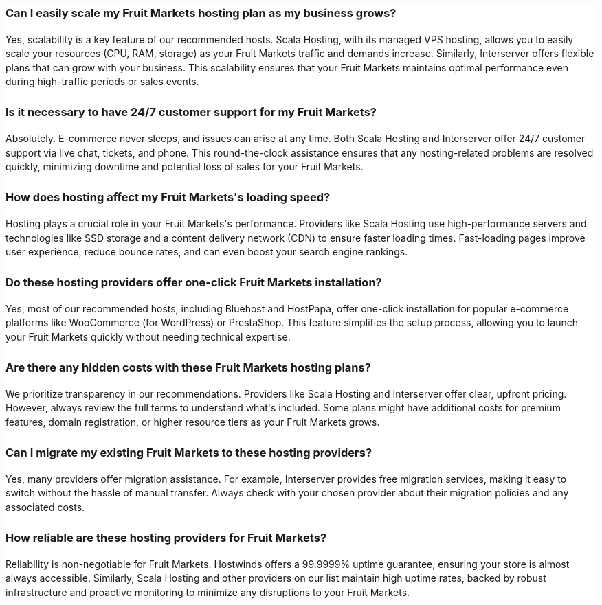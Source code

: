 ### Can I easily scale my Fruit Markets hosting plan as my business grows? 
Yes, scalability is a key feature of our recommended hosts. Scala Hosting, with its managed VPS hosting, allows you to easily scale your resources (CPU, RAM, storage) as your Fruit Markets traffic and demands increase. Similarly, Interserver offers flexible plans that can grow with your business. This scalability ensures that your Fruit Markets maintains optimal performance even during high-traffic periods or sales events.

### Is it necessary to have 24/7 customer support for my Fruit Markets? 
Absolutely. E-commerce never sleeps, and issues can arise at any time. Both Scala Hosting and Interserver offer 24/7 customer support via live chat, tickets, and phone. This round-the-clock assistance ensures that any hosting-related problems are resolved quickly, minimizing downtime and potential loss of sales for your Fruit Markets.

### How does hosting affect my Fruit Markets's loading speed? 
Hosting plays a crucial role in your Fruit Markets's performance. Providers like Scala Hosting use high-performance servers and technologies like SSD storage and a content delivery network (CDN) to ensure faster loading times. Fast-loading pages improve user experience, reduce bounce rates, and can even boost your search engine rankings.

### Do these hosting providers offer one-click Fruit Markets installation? 
Yes, most of our recommended hosts, including Bluehost and HostPapa, offer one-click installation for popular e-commerce platforms like WooCommerce (for WordPress) or PrestaShop. This feature simplifies the setup process, allowing you to launch your Fruit Markets quickly without needing technical expertise.

### Are there any hidden costs with these Fruit Markets hosting plans? 
We prioritize transparency in our recommendations. Providers like Scala Hosting and Interserver offer clear, upfront pricing. However, always review the full terms to understand what's included. Some plans might have additional costs for premium features, domain registration, or higher resource tiers as your Fruit Markets grows.

### Can I migrate my existing Fruit Markets to these hosting providers? 
Yes, many providers offer migration assistance. For example, Interserver provides free migration services, making it easy to switch without the hassle of manual transfer. Always check with your chosen provider about their migration policies and any associated costs.

### How reliable are these hosting providers for Fruit Markets? 
Reliability is non-negotiable for Fruit Markets. Hostwinds offers a 99.9999% uptime guarantee, ensuring your store is almost always accessible. Similarly, Scala Hosting and other providers on our list maintain high uptime rates, backed by robust infrastructure and proactive monitoring to minimize any disruptions to your Fruit Markets.
